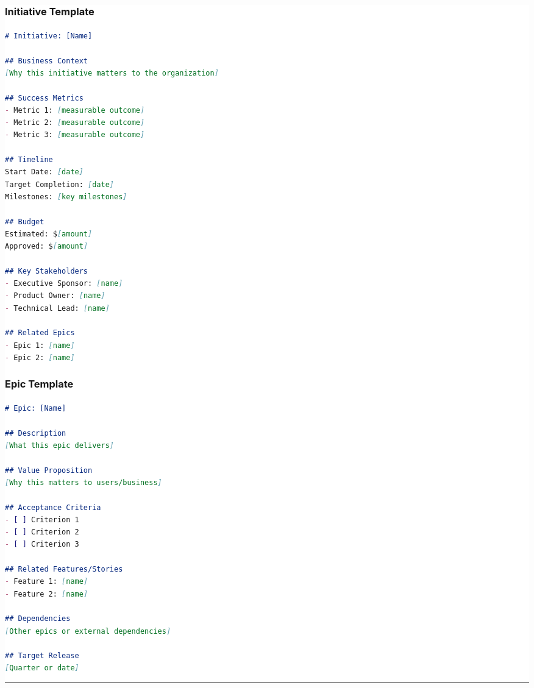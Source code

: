 ### Initiative Template
```markdown
# Initiative: [Name]

## Business Context
[Why this initiative matters to the organization]

## Success Metrics
- Metric 1: [measurable outcome]
- Metric 2: [measurable outcome]
- Metric 3: [measurable outcome]

## Timeline
Start Date: [date]
Target Completion: [date]
Milestones: [key milestones]

## Budget
Estimated: $[amount]
Approved: $[amount]

## Key Stakeholders
- Executive Sponsor: [name]
- Product Owner: [name]
- Technical Lead: [name]

## Related Epics
- Epic 1: [name]
- Epic 2: [name]
```

### Epic Template
```markdown
# Epic: [Name]

## Description
[What this epic delivers]

## Value Proposition
[Why this matters to users/business]

## Acceptance Criteria
- [ ] Criterion 1
- [ ] Criterion 2
- [ ] Criterion 3

## Related Features/Stories
- Feature 1: [name]
- Feature 2: [name]

## Dependencies
[Other epics or external dependencies]

## Target Release
[Quarter or date]
```

---